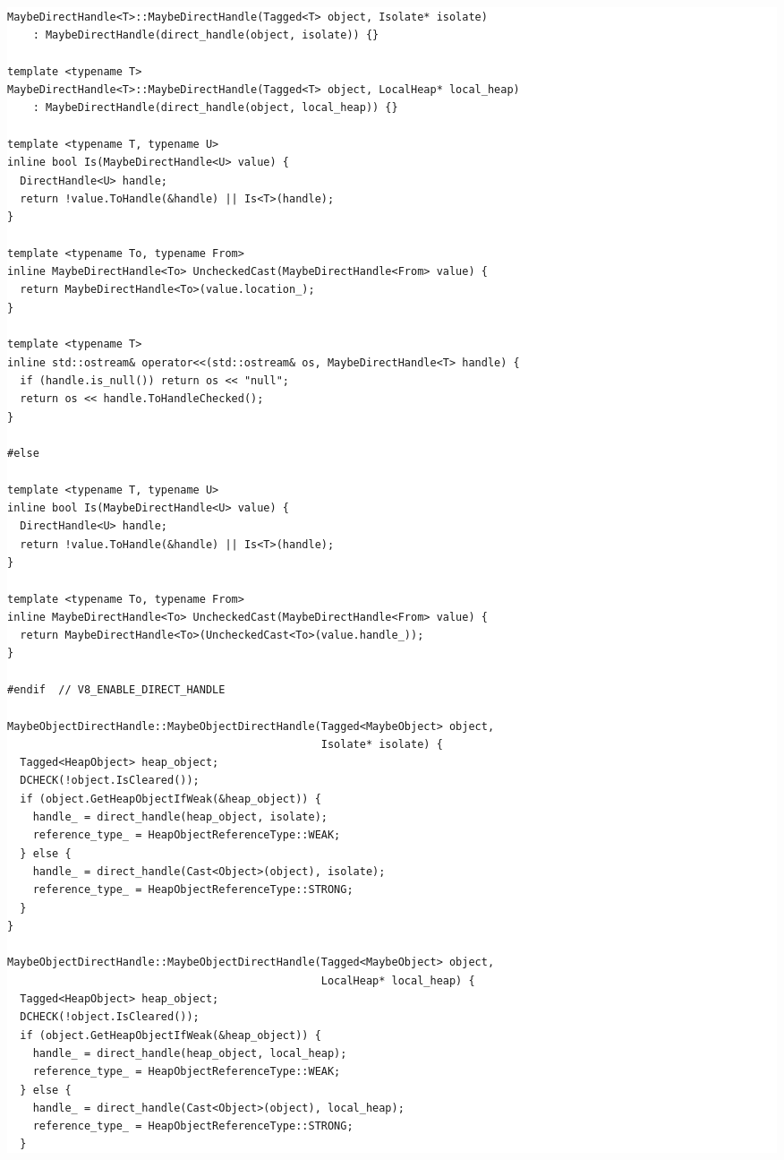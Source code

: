 ```
MaybeDirectHandle<T>::MaybeDirectHandle(Tagged<T> object, Isolate* isolate)
    : MaybeDirectHandle(direct_handle(object, isolate)) {}

template <typename T>
MaybeDirectHandle<T>::MaybeDirectHandle(Tagged<T> object, LocalHeap* local_heap)
    : MaybeDirectHandle(direct_handle(object, local_heap)) {}

template <typename T, typename U>
inline bool Is(MaybeDirectHandle<U> value) {
  DirectHandle<U> handle;
  return !value.ToHandle(&handle) || Is<T>(handle);
}

template <typename To, typename From>
inline MaybeDirectHandle<To> UncheckedCast(MaybeDirectHandle<From> value) {
  return MaybeDirectHandle<To>(value.location_);
}

template <typename T>
inline std::ostream& operator<<(std::ostream& os, MaybeDirectHandle<T> handle) {
  if (handle.is_null()) return os << "null";
  return os << handle.ToHandleChecked();
}

#else

template <typename T, typename U>
inline bool Is(MaybeDirectHandle<U> value) {
  DirectHandle<U> handle;
  return !value.ToHandle(&handle) || Is<T>(handle);
}

template <typename To, typename From>
inline MaybeDirectHandle<To> UncheckedCast(MaybeDirectHandle<From> value) {
  return MaybeDirectHandle<To>(UncheckedCast<To>(value.handle_));
}

#endif  // V8_ENABLE_DIRECT_HANDLE

MaybeObjectDirectHandle::MaybeObjectDirectHandle(Tagged<MaybeObject> object,
                                                 Isolate* isolate) {
  Tagged<HeapObject> heap_object;
  DCHECK(!object.IsCleared());
  if (object.GetHeapObjectIfWeak(&heap_object)) {
    handle_ = direct_handle(heap_object, isolate);
    reference_type_ = HeapObjectReferenceType::WEAK;
  } else {
    handle_ = direct_handle(Cast<Object>(object), isolate);
    reference_type_ = HeapObjectReferenceType::STRONG;
  }
}

MaybeObjectDirectHandle::MaybeObjectDirectHandle(Tagged<MaybeObject> object,
                                                 LocalHeap* local_heap) {
  Tagged<HeapObject> heap_object;
  DCHECK(!object.IsCleared());
  if (object.GetHeapObjectIfWeak(&heap_object)) {
    handle_ = direct_handle(heap_object, local_heap);
    reference_type_ = HeapObjectReferenceType::WEAK;
  } else {
    handle_ = direct_handle(Cast<Object>(object), local_heap);
    reference_type_ = HeapObjectReferenceType::STRONG;
  }
```